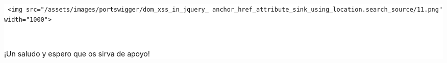      <img src="/assets/images/portswigger/dom_xss_in_jquery_ anchor_href_attribute_sink_using_location.search_source/11.png" width="1000">
</p><br>

¡Un saludo y espero que os sirva de apoyo!
